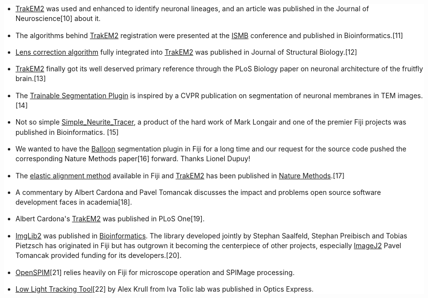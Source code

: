 

-   [TrakEM2](TrakEM2) was used and enhanced to identify neuronal lineages, and an article was published in the Journal of Neuroscience[10] about it.



-   The algorithms behind [TrakEM2](TrakEM2) registration were presented at the [ISMB](http://www.iscb.org/ismb2010) conference and published in Bioinformatics.[11]



-   [Lens correction algorithm](Distortion_Correction) fully integrated into [TrakEM2](TrakEM2) was published in Journal of Structural Biology.[12]



-   [TrakEM2](TrakEM2) finally got its well deserved primary reference through the PLoS Biology paper on neuronal architecture of the fruitfly brain.[13]



-   The [Trainable Segmentation Plugin](Trainable_Segmentation_Plugin) is inspired by a CVPR publication on segmentation of neuronal membranes in TEM images. [14]



-   Not so simple [Simple\_Neurite\_Tracer](Simple_Neurite_Tracer), a product of the hard work of Mark Longair and one of the premier Fiji projects was published in Bioinformatics. [15]



-   We wanted to have the [Balloon](Balloon) segmentation plugin in Fiji for a long time and our request for the source code pushed the corresponding Nature Methods paper[16] forward. Thanks Lionel Dupuy!



-   The [elastic alignment method](Elastic_Alignment_and_Montage) available in Fiji and [TrakEM2](TrakEM2) has been published in [Nature Methods](http://www.nature.com/nmeth/journal/vaop/ncurrent/full/nmeth.2072.html).[17]



-   A commentary by Albert Cardona and Pavel Tomancak discusses the impact and problems open source software development faces in academia[18].



-   Albert Cardona's [TrakEM2](TrakEM2) was published in PLoS One[19].



-   [ImgLib2](ImgLib2) was published in [Bioinformatics](http://bioinformatics.oxfordjournals.org/content/28/22/3009). The library developed jointly by Stephan Saalfeld, Stephan Preibisch and Tobias Pietzsch has originated in Fiji but has outgrown it becoming the centerpiece of other projects, especially [ImageJ2](ImageJ2) Pavel Tomancak provided funding for its developers.[20].



-   [OpenSPIM](http://openspim.org)[21] relies heavily on Fiji for microscope operation and SPIMage processing.



-   [Low Light Tracking Tool](Low_Light_Tracking_Tool)[22] by Alex Krull from Iva Tolic lab was published in Optics Express.

